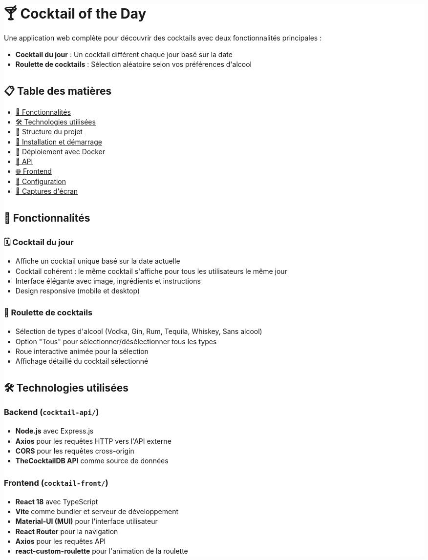 # 🍸 Cocktail of the Day

Une application web complète pour découvrir des cocktails avec deux fonctionnalités principales :

- **Cocktail du jour** : Un cocktail différent chaque jour basé sur la date
- **Roulette de cocktails** : Sélection aléatoire selon vos préférences d'alcool

## 📋 Table des matières

- [🎯 Fonctionnalités](#-fonctionnalités)
- [🛠️ Technologies utilisées](#️-technologies-utilisées)
- [📁 Structure du projet](#-structure-du-projet)
- [🚀 Installation et démarrage](#-installation-et-démarrage)
- [🐳 Déploiement avec Docker](#-déploiement-avec-docker)
- [📡 API](#-api)
- [🌐 Frontend](#-frontend)
- [🔧 Configuration](#-configuration)
- [📸 Captures d'écran](#-captures-décran)

## 🎯 Fonctionnalités

### 🗓️ Cocktail du jour

- Affiche un cocktail unique basé sur la date actuelle
- Cocktail cohérent : le même cocktail s'affiche pour tous les utilisateurs le même jour
- Interface élégante avec image, ingrédients et instructions
- Design responsive (mobile et desktop)

### 🎰 Roulette de cocktails

- Sélection de types d'alcool (Vodka, Gin, Rum, Tequila, Whiskey, Sans alcool)
- Option "Tous" pour sélectionner/désélectionner tous les types
- Roue interactive animée pour la sélection
- Affichage détaillé du cocktail sélectionné

## 🛠️ Technologies utilisées

### Backend (`cocktail-api/`)

- **Node.js** avec Express.js
- **Axios** pour les requêtes HTTP vers l'API externe
- **CORS** pour les requêtes cross-origin
- **TheCocktailDB API** comme source de données

### Frontend (`cocktail-front/`)

- **React 18** avec TypeScript
- **Vite** comme bundler et serveur de développement
- **Material-UI (MUI)** pour l'interface utilisateur
- **React Router** pour la navigation
- **Axios** pour les requêtes API
- **react-custom-roulette** pour l'animation de la roulette
